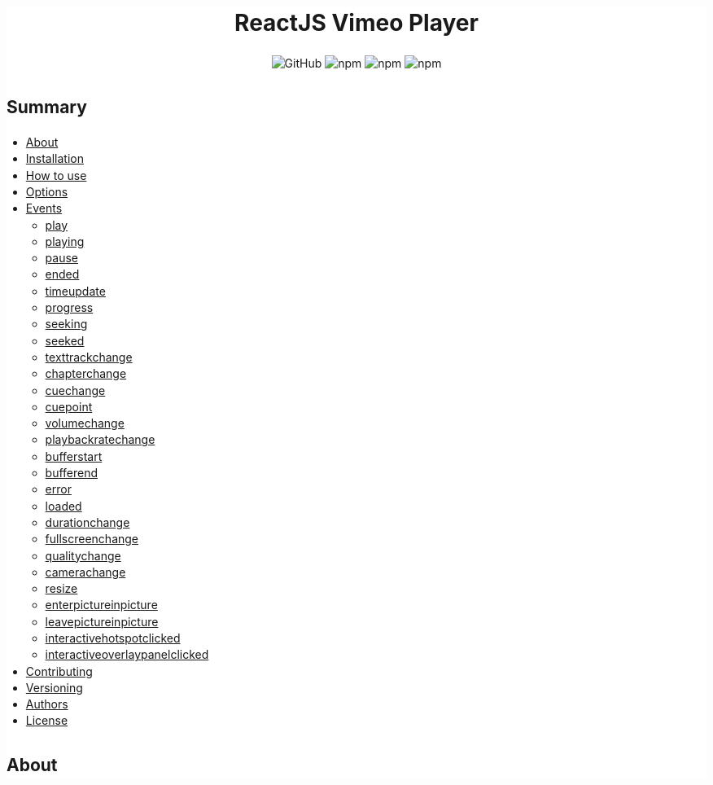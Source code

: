 <h1 align="center">ReactJS Vimeo Player</h1>

<p align="center">
  <img src="https://img.shields.io/github/license/ederssouza/reactjs-vimeo-player" alt="GitHub" />
  <img src="https://img.shields.io/npm/v/reactjs-vimeo-player" alt="npm" />
  <img src="https://img.shields.io/npm/dw/reactjs-vimeo-player" alt="npm" />
  <img src="https://img.shields.io/npm/dm/reactjs-vimeo-player" alt="npm" />
</p>

## Summary

- [About](#about)
- [Installation](#installation)
- [How to use](#how-to-use)
- [Options](#options)
- [Events](#events)
  - [play](#play)
  - [playing](#playing)
  - [pause](#pause)
  - [ended](#ended)
  - [timeupdate](#timeupdate)
  - [progress](#progress)
  - [seeking](#seeking)
  - [seeked](#seeked)
  - [texttrackchange](#texttrackchange)
  - [chapterchange](#chapterchange)
  - [cuechange](#cuechange)
  - [cuepoint](#cuepoint)
  - [volumechange](#volumechange)
  - [playbackratechange](#playbackratechange)
  - [bufferstart](#bufferstart)
  - [bufferend](#bufferend)
  - [error](#error)
  - [loaded](#loaded)
  - [durationchange](#durationchange)
  - [fullscreenchange](#fullscreenchange)
  - [qualitychange](#qualitychange)
  - [camerachange](#camerachange)
  - [resize](#resize)
  - [enterpictureinpicture](#enterpictureinpicture)
  - [leavepictureinpicture](#leavepictureinpicture)
  - [interactivehotspotclicked](#interactivehotspotclicked)
  - [interactiveoverlaypanelclicked](#interactiveoverlaypanelclicked)
- [Contributing](#contributing)
- [Versioning](#versioning)
- [Authors](#authors)
- [License](#license)

## About
